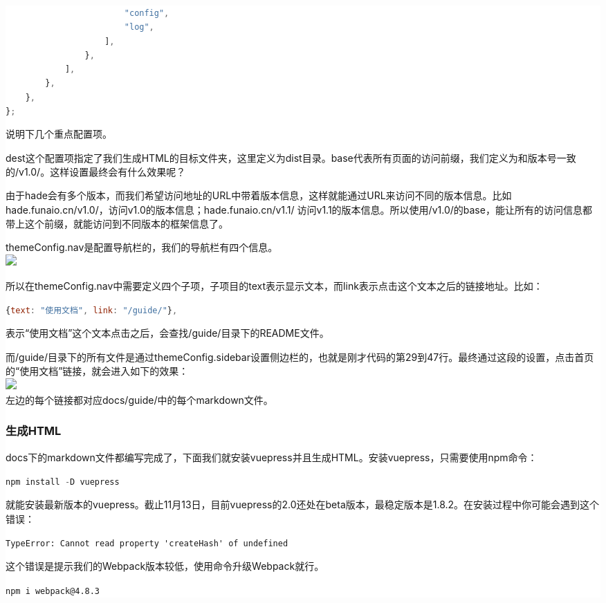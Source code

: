 ```javascript
                        "config",
                        "log",
                    ],
                },
            ],
        },
    },
};


```

说明下几个重点配置项。

dest这个配置项指定了我们生成HTML的目标文件夹，这里定义为dist目录。base代表所有页面的访问前缀，我们定义为和版本号一致的/v1.0/。这样设置最终会有什么效果呢？

由于hade会有多个版本，而我们希望访问地址的URL中带着版本信息，这样就能通过URL来访问不同的版本信息。比如hade.funaio.cn/v1.0/，访问v1.0的版本信息；hade.funaio.cn/v1.1/ 访问v1.1的版本信息。所以使用/v1.0/的base，能让所有的访问信息都带上这个前缀，就能访问到不同版本的框架信息了。

themeConfig.nav是配置导航栏的，我们的导航栏有四个信息。  
![](https://static001.geekbang.org/resource/image/f7/59/f72cd0a32e3d76bf5b67798dbe495e59.png?wh=318x52)

所以在themeConfig.nav中需要定义四个子项，子项目的text表示显示文本，而link表示点击这个文本之后的链接地址。比如：

```javascript
{text: "使用文档", link: "/guide/"},

```

表示“使用文档”这个文本点击之后，会查找/guide/目录下的README文件。

而/guide/目录下的所有文件是通过themeConfig.sidebar设置侧边栏的，也就是刚才代码的第29到47行。最终通过这段的设置，点击首页的“使用文档”链接，就会进入如下的效果：  
![](https://static001.geekbang.org/resource/image/c7/16/c72c2edcdc7f4ed9abe098a3285ae016.png?wh=1308x638)  
左边的每个链接都对应docs/guide/中的每个markdown文件。

### 生成HTML

docs下的markdown文件都编写完成了，下面我们就安装vuepress并且生成HTML。安装vuepress，只需要使用npm命令：

```go
npm install -D vuepress

```

就能安装最新版本的vuepress。截止11月13日，目前vuepress的2.0还处在beta版本，最稳定版本是1.8.2。在安装过程中你可能会遇到这个错误：

```plain
TypeError: Cannot read property 'createHash' of undefined

```

这个错误是提示我们的Webpack版本较低，使用命令升级Webpack就行。

```plain
npm i webpack@4.8.3

```
